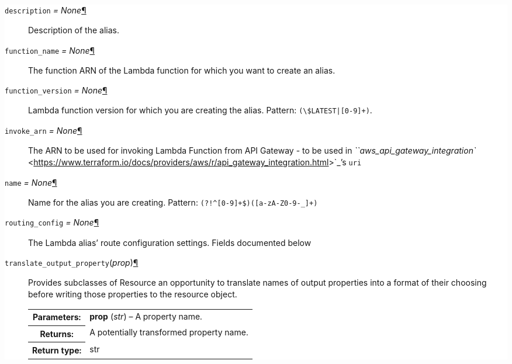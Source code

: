 <dl class="attribute">
<dt id="pulumi_aws.lambda_.Alias.description">
<code class="descname">description</code><em class="property"> = None</em><a class="headerlink" href="#pulumi_aws.lambda_.Alias.description" title="Permalink to this definition">¶</a></dt>
<dd><p>Description of the alias.</p>
</dd></dl>

<dl class="attribute">
<dt id="pulumi_aws.lambda_.Alias.function_name">
<code class="descname">function_name</code><em class="property"> = None</em><a class="headerlink" href="#pulumi_aws.lambda_.Alias.function_name" title="Permalink to this definition">¶</a></dt>
<dd><p>The function ARN of the Lambda function for which you want to create an alias.</p>
</dd></dl>

<dl class="attribute">
<dt id="pulumi_aws.lambda_.Alias.function_version">
<code class="descname">function_version</code><em class="property"> = None</em><a class="headerlink" href="#pulumi_aws.lambda_.Alias.function_version" title="Permalink to this definition">¶</a></dt>
<dd><p>Lambda function version for which you are creating the alias. Pattern: <code class="docutils literal notranslate"><span class="pre">(\$LATEST|[0-9]+)</span></code>.</p>
</dd></dl>

<dl class="attribute">
<dt id="pulumi_aws.lambda_.Alias.invoke_arn">
<code class="descname">invoke_arn</code><em class="property"> = None</em><a class="headerlink" href="#pulumi_aws.lambda_.Alias.invoke_arn" title="Permalink to this definition">¶</a></dt>
<dd><p>The ARN to be used for invoking Lambda Function from API Gateway - to be used in <cite>``aws_api_gateway_integration`</cite> &lt;<a class="reference external" href="https://www.terraform.io/docs/providers/aws/r/api_gateway_integration.html">https://www.terraform.io/docs/providers/aws/r/api_gateway_integration.html</a>&gt;`_’s <code class="docutils literal notranslate"><span class="pre">uri</span></code></p>
</dd></dl>

<dl class="attribute">
<dt id="pulumi_aws.lambda_.Alias.name">
<code class="descname">name</code><em class="property"> = None</em><a class="headerlink" href="#pulumi_aws.lambda_.Alias.name" title="Permalink to this definition">¶</a></dt>
<dd><p>Name for the alias you are creating. Pattern: <code class="docutils literal notranslate"><span class="pre">(?!^[0-9]+$)([a-zA-Z0-9-_]+)</span></code></p>
</dd></dl>

<dl class="attribute">
<dt id="pulumi_aws.lambda_.Alias.routing_config">
<code class="descname">routing_config</code><em class="property"> = None</em><a class="headerlink" href="#pulumi_aws.lambda_.Alias.routing_config" title="Permalink to this definition">¶</a></dt>
<dd><p>The Lambda alias’ route configuration settings. Fields documented below</p>
</dd></dl>

<dl class="method">
<dt id="pulumi_aws.lambda_.Alias.translate_output_property">
<code class="descname">translate_output_property</code><span class="sig-paren">(</span><em>prop</em><span class="sig-paren">)</span><a class="headerlink" href="#pulumi_aws.lambda_.Alias.translate_output_property" title="Permalink to this definition">¶</a></dt>
<dd><p>Provides subclasses of Resource an opportunity to translate names of output properties
into a format of their choosing before writing those properties to the resource object.</p>
<table class="docutils field-list" frame="void" rules="none">
<col class="field-name" />
<col class="field-body" />
<tbody valign="top">
<tr class="field-odd field"><th class="field-name">Parameters:</th><td class="field-body"><strong>prop</strong> (<em>str</em>) – A property name.</td>
</tr>
<tr class="field-even field"><th class="field-name">Returns:</th><td class="field-body">A potentially transformed property name.</td>
</tr>
<tr class="field-odd field"><th class="field-name">Return type:</th><td class="field-body">str</td>